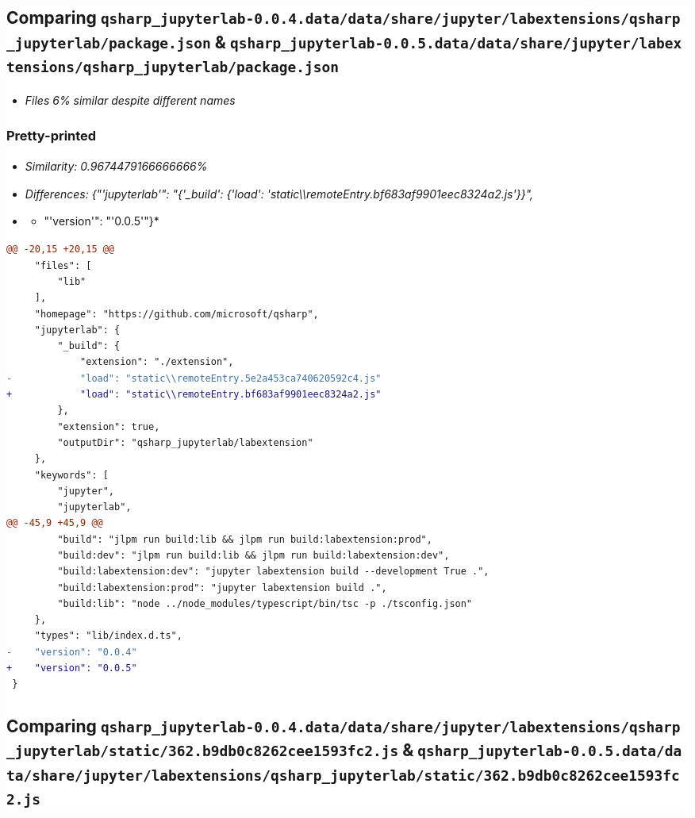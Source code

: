 ## Comparing `qsharp_jupyterlab-0.0.4.data/data/share/jupyter/labextensions/qsharp_jupyterlab/package.json` & `qsharp_jupyterlab-0.0.5.data/data/share/jupyter/labextensions/qsharp_jupyterlab/package.json`

 * *Files 6% similar despite different names*

### Pretty-printed

 * *Similarity: 0.9674479166666666%*

 * *Differences: {"'jupyterlab'": "{'_build': {'load': 'static\\\\remoteEntry.bf683af9901eec8324a2.js'}}",*

 * * "'version'": "'0.0.5'"}*

```diff
@@ -20,15 +20,15 @@
     "files": [
         "lib"
     ],
     "homepage": "https://github.com/microsoft/qsharp",
     "jupyterlab": {
         "_build": {
             "extension": "./extension",
-            "load": "static\\remoteEntry.5e2a453ca740620592c4.js"
+            "load": "static\\remoteEntry.bf683af9901eec8324a2.js"
         },
         "extension": true,
         "outputDir": "qsharp_jupyterlab/labextension"
     },
     "keywords": [
         "jupyter",
         "jupyterlab",
@@ -45,9 +45,9 @@
         "build": "jlpm run build:lib && jlpm run build:labextension:prod",
         "build:dev": "jlpm run build:lib && jlpm run build:labextension:dev",
         "build:labextension:dev": "jupyter labextension build --development True .",
         "build:labextension:prod": "jupyter labextension build .",
         "build:lib": "node ../node_modules/typescript/bin/tsc -p ./tsconfig.json"
     },
     "types": "lib/index.d.ts",
-    "version": "0.0.4"
+    "version": "0.0.5"
 }
```

## Comparing `qsharp_jupyterlab-0.0.4.data/data/share/jupyter/labextensions/qsharp_jupyterlab/static/362.b9db0c8262cee1593fc2.js` & `qsharp_jupyterlab-0.0.5.data/data/share/jupyter/labextensions/qsharp_jupyterlab/static/362.b9db0c8262cee1593fc2.js`
